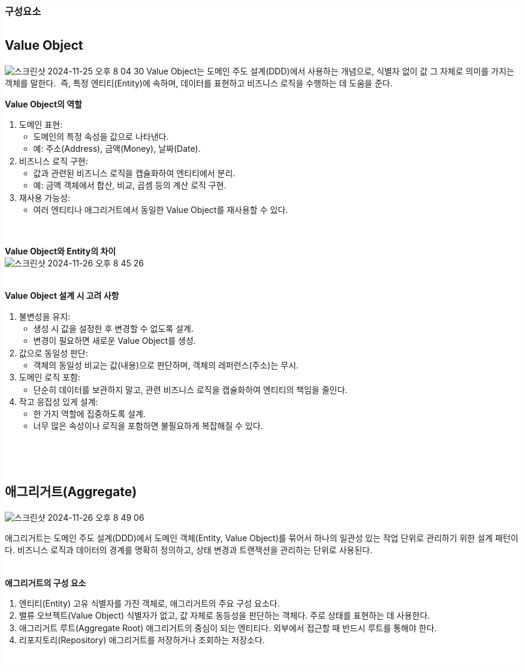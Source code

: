 ### 구성요소
## Value Object
<img width="1245" alt="스크린샷 2024-11-25 오후 8 04 30" src="https://github.com/user-attachments/assets/9da2fa6a-ecb4-40b7-b918-a814fe776414">  
Value Object는 도메인 주도 설계(DDD)에서 사용하는 개념으로, 식별자 없이 값 그 자체로 의미를 가지는 객체를 말한다.  
즉, 특정 엔티티(Entity)에 속하며, 데이터를 표현하고 비즈니스 로직을 수행하는 데 도움을 준다.  
<br>

**Value Object의 역할**  
1. 도메인 표현:
    * 도메인의 특정 속성을 값으로 나타낸다.
    * 예: 주소(Address), 금액(Money), 날짜(Date).
2. 비즈니스 로직 구현:
    * 값과 관련된 비즈니스 로직을 캡슐화하여 엔티티에서 분리.
    * 예: 금액 객체에서 합산, 비교, 곱셈 등의 계산 로직 구현.
3. 재사용 가능성:
    * 여러 엔티티나 애그리거트에서 동일한 Value Object를 재사용할 수 있다.
<br>

**Value Object와 Entity의 차이**  
<img width="554" alt="스크린샷 2024-11-26 오후 8 45 26" src="https://github.com/user-attachments/assets/8244ffd0-f618-44d2-b303-997f8c110d76">  
<br>

**Value Object 설계 시 고려 사항**  
1. 불변성을 유지:
    * 생성 시 값을 설정한 후 변경할 수 없도록 설계.
    * 변경이 필요하면 새로운 Value Object를 생성.
2. 값으로 동일성 판단:
    * 객체의 동일성 비교는 값(내용)으로 판단하며, 객체의 레퍼런스(주소)는 무시.
3. 도메인 로직 포함:
    * 단순히 데이터를 보관하지 말고, 관련 비즈니스 로직을 캡슐화하여 엔티티의 책임을 줄인다.
4. 작고 응집성 있게 설계:
    * 한 가지 역할에 집중하도록 설계.
    * 너무 많은 속성이나 로직을 포함하면 불필요하게 복잡해질 수 있다.
<br>
<br>

## 애그리거트(Aggregate)
<img width="1001" alt="스크린샷 2024-11-26 오후 8 49 06" src="https://github.com/user-attachments/assets/215a7335-cc02-49c2-8b29-5e1f672b2cdb">

애그리거트는 도메인 주도 설계(DDD)에서 도메인 객체(Entity, Value Object)를 묶어서 하나의 일관성 있는 작업 단위로 관리하기 위한 설계 패턴이다. 
비즈니스 로직과 데이터의 경계를 명확히 정의하고, 상태 변경과 트랜잭션을 관리하는 단위로 사용된다.  
<br>

**애그리거트의 구성 요소**
1. 엔티티(Entity) 고유 식별자를 가진 객체로, 애그리거트의 주요 구성 요소다.
2. 밸류 오브젝트(Value Object) 식별자가 없고, 값 자체로 동등성을 판단하는 객체다. 주로 상태를 표현하는 데 사용한다.
3. 애그리거트 루트(Aggregate Root) 애그리거트의 중심이 되는 엔티티다. 외부에서 접근할 때 반드시 루트를 통해야 한다.
4. 리포지토리(Repository) 애그리거트를 저장하거나 조회하는 저장소다.
<br>
